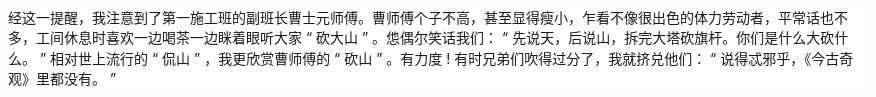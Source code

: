    经这一提醒，我注意到了第一施工班的副班长曹士元师傅。曹师傅个子不高，甚至显得瘦小，乍看不像很出色的体力劳动者，平常话也不多，工间休息时喜欢一边喝茶一边眯着眼听大家
  </span>
  <span class="s2">
   “
  </span>
  <span class="s1">
   砍大山
  </span>
  <span class="s2">
   ”
  </span>
  <span class="s1">
   。怹偶尔笑话我们：
  </span>
  <span class="s2">
   “
  </span>
  <span class="s1">
   先说天，后说山，拆完大塔砍旗杆。你们是什么大砍什么。
  </span>
  <span class="s2">
   ”
  </span>
  <span class="s1">
   相对世上流行的
  </span>
  <span class="s2">
   “
  </span>
  <span class="s1">
   侃山
  </span>
  <span class="s2">
   ”
  </span>
  <span class="s1">
   ，我更欣赏曹师傅的
  </span>
  <span class="s2">
   “
  </span>
  <span class="s1">
   砍山
  </span>
  <span class="s2">
   ”
  </span>
  <span class="s1">
   。有力度
  </span>
  <span class="s2">
   !
  </span>
  <span class="s1">
   有时兄弟们吹得过分了，我就挤兑他们：
  </span>
  <span class="s2">
   “
  </span>
  <span class="s1">
   说得忒邪乎，《今古奇观》里都没有。
  </span>
  <span class="s2">
   ”